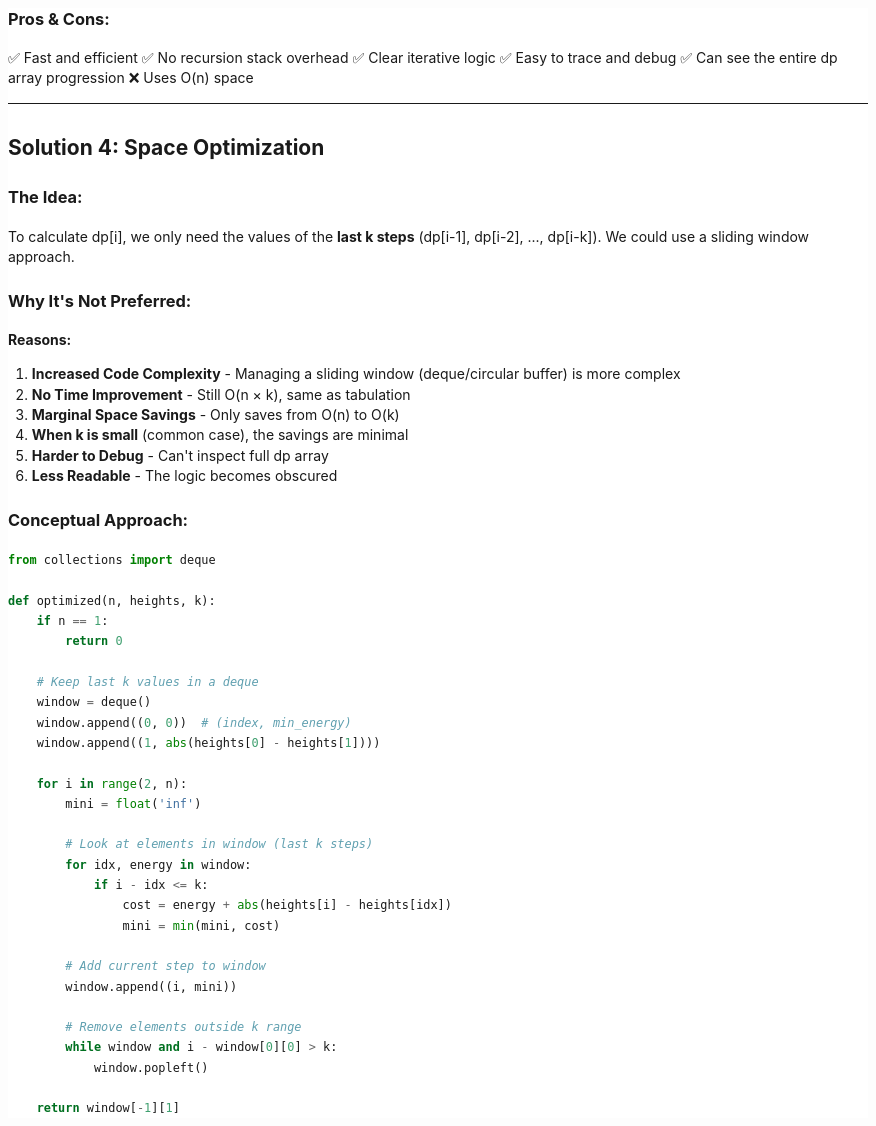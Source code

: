 ### Pros & Cons:
✅ Fast and efficient
✅ No recursion stack overhead
✅ Clear iterative logic
✅ Easy to trace and debug
✅ Can see the entire dp array progression
❌ Uses O(n) space

---

## Solution 4: Space Optimization

### The Idea:
To calculate dp[i], we only need the values of the **last k steps** (dp[i-1], dp[i-2], ..., dp[i-k]). We could use a sliding window approach.

### Why It's Not Preferred:

**Reasons:**
1. **Increased Code Complexity** - Managing a sliding window (deque/circular buffer) is more complex
2. **No Time Improvement** - Still O(n × k), same as tabulation
3. **Marginal Space Savings** - Only saves from O(n) to O(k)
4. **When k is small** (common case), the savings are minimal
5. **Harder to Debug** - Can't inspect full dp array
6. **Less Readable** - The logic becomes obscured

### Conceptual Approach:
```python
from collections import deque

def optimized(n, heights, k):
    if n == 1:
        return 0
    
    # Keep last k values in a deque
    window = deque()
    window.append((0, 0))  # (index, min_energy)
    window.append((1, abs(heights[0] - heights[1])))
    
    for i in range(2, n):
        mini = float('inf')
        
        # Look at elements in window (last k steps)
        for idx, energy in window:
            if i - idx <= k:
                cost = energy + abs(heights[i] - heights[idx])
                mini = min(mini, cost)
        
        # Add current step to window
        window.append((i, mini))
        
        # Remove elements outside k range
        while window and i - window[0][0] > k:
            window.popleft()
    
    return window[-1][1]
```
